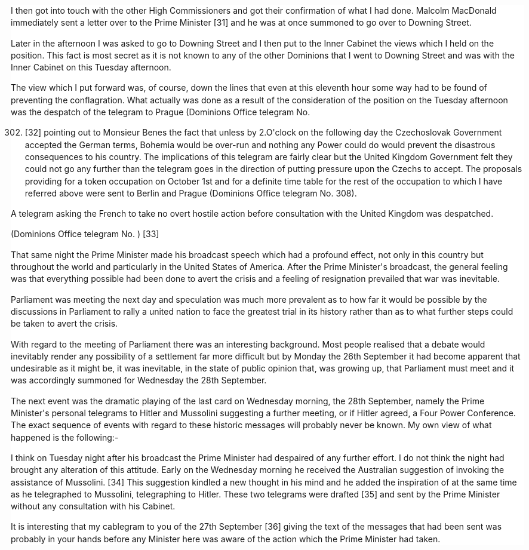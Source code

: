 I then got into touch with the other High Commissioners and got their confirmation of what I had done. Malcolm MacDonald immediately sent a letter over to the Prime Minister [31] and he was at once summoned to go over to Downing Street.

Later in the afternoon I was asked to go to Downing Street and I then put to the Inner Cabinet the views which I held on the position. This fact is most secret as it is not known to any of the other Dominions that I went to Downing Street and was with the Inner Cabinet on this Tuesday afternoon.

The view which I put forward was, of course, down the lines that even at this eleventh hour some way had to be found of preventing the conflagration. What actually was done as a result of the consideration of the position on the Tuesday afternoon was the despatch of the telegram to Prague (Dominions Office telegram No.

302) [32] pointing out to Monsieur Benes the fact that unless by 2.O'clock on the following day the Czechoslovak Government accepted the German terms, Bohemia would be over-run and nothing any Power could do would prevent the disastrous consequences to his country. The implications of this telegram are fairly clear but the United Kingdom Government felt they could not go any further than the telegram goes in the direction of putting pressure upon the Czechs to accept. The proposals providing for a token occupation on October 1st and for a definite time table for the rest of the occupation to which I have referred above were sent to Berlin and Prague (Dominions Office telegram No. 308).

A telegram asking the French to take no overt hostile action before consultation with the United Kingdom was despatched.

(Dominions Office telegram No. ) [33]

That same night the Prime Minister made his broadcast speech which had a profound effect, not only in this country but throughout the world and particularly in the United States of America. After the Prime Minister's broadcast, the general feeling was that everything possible had been done to avert the crisis and a feeling of resignation prevailed that war was inevitable.

Parliament was meeting the next day and speculation was much more prevalent as to how far it would be possible by the discussions in Parliament to rally a united nation to face the greatest trial in its history rather than as to what further steps could be taken to avert the crisis.

With regard to the meeting of Parliament there was an interesting background. Most people realised that a debate would inevitably render any possibility of a settlement far more difficult but by Monday the 26th September it had become apparent that undesirable as it might be, it was inevitable, in the state of public opinion that, was growing up, that Parliament must meet and it was accordingly summoned for Wednesday the 28th September.

The next event was the dramatic playing of the last card on Wednesday morning, the 28th September, namely the Prime Minister's personal telegrams to Hitler and Mussolini suggesting a further meeting, or if Hitler agreed, a Four Power Conference. The exact sequence of events with regard to these historic messages will probably never be known. My own view of what happened is the following:-

I think on Tuesday night after his broadcast the Prime Minister had despaired of any further effort. I do not think the night had brought any alteration of this attitude. Early on the Wednesday morning he received the Australian suggestion of invoking the assistance of Mussolini. [34] This suggestion kindled a new thought in his mind and he added the inspiration of at the same time as he telegraphed to Mussolini, telegraphing to Hitler. These two telegrams were drafted [35] and sent by the Prime Minister without any consultation with his Cabinet.

It is interesting that my cablegram to you of the 27th September [36] giving the text of the messages that had been sent was probably in your hands before any Minister here was aware of the action which the Prime Minister had taken.

